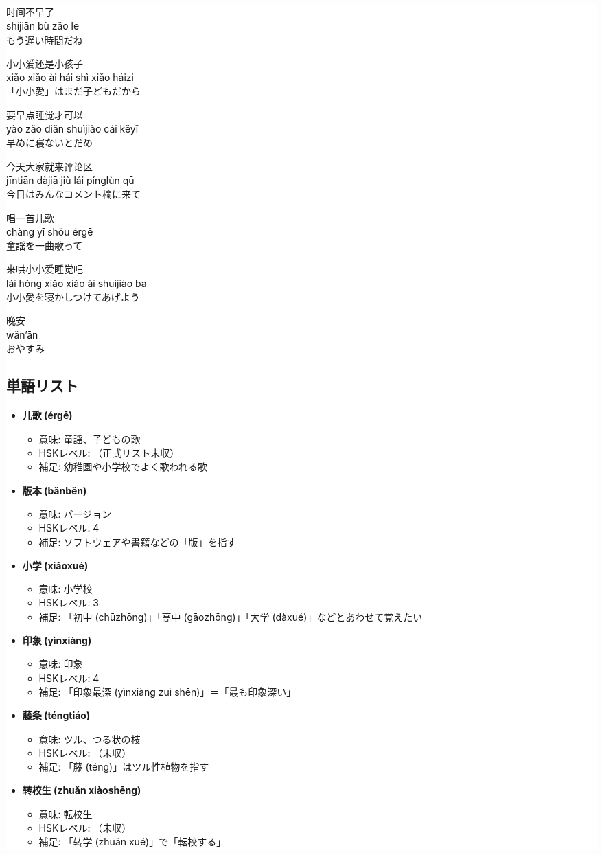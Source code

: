 时间不早了  
shíjiān bù zǎo le  
もう遅い時間だね  

小小爱还是小孩子  
xiǎo xiǎo ài hái shì xiǎo háizi  
「小小愛」はまだ子どもだから  

要早点睡觉才可以  
yào zǎo diǎn shuìjiào cái kěyǐ  
早めに寝ないとだめ  

今天大家就来评论区  
jīntiān dàjiā jiù lái pínglùn qū  
今日はみんなコメント欄に来て  

唱一首儿歌  
chàng yī shǒu érgē  
童謡を一曲歌って  

来哄小小爱睡觉吧  
lái hǒng xiǎo xiǎo ài shuìjiào ba  
小小愛を寝かしつけてあげよう  

晚安  
wǎn’ān  
おやすみ  

## 単語リスト

* **儿歌 (érgē)**
  - 意味: 童謡、子どもの歌  
  - HSKレベル: （正式リスト未収）  
  - 補足: 幼稚園や小学校でよく歌われる歌

* **版本 (bǎnběn)**
  - 意味: バージョン  
  - HSKレベル: 4  
  - 補足: ソフトウェアや書籍などの「版」を指す

* **小学 (xiǎoxué)**
  - 意味: 小学校  
  - HSKレベル: 3  
  - 補足: 「初中 (chūzhōng)」「高中 (gāozhōng)」「大学 (dàxué)」などとあわせて覚えたい

* **印象 (yìnxiàng)**
  - 意味: 印象  
  - HSKレベル: 4  
  - 補足: 「印象最深 (yìnxiàng zuì shēn)」＝「最も印象深い」

* **藤条 (téngtiáo)**
  - 意味: ツル、つる状の枝  
  - HSKレベル: （未収）  
  - 補足: 「藤 (téng)」はツル性植物を指す

* **转校生 (zhuǎn xiàoshēng)**
  - 意味: 転校生  
  - HSKレベル: （未収）  
  - 補足: 「转学 (zhuǎn xué)」で「転校する」
